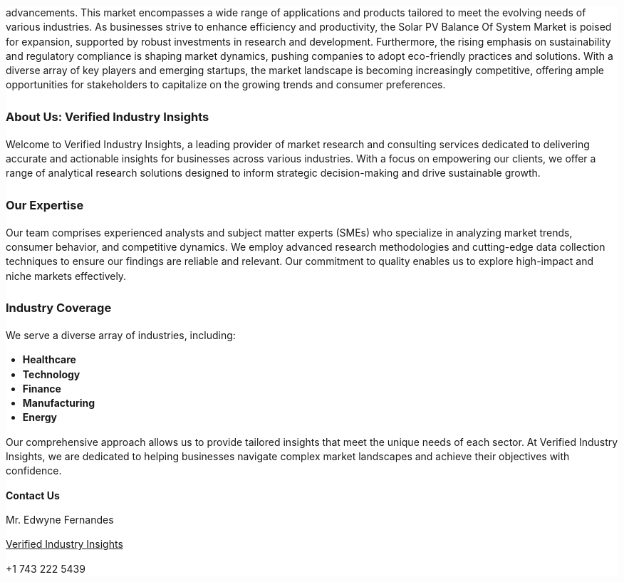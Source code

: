 advancements. This market encompasses a wide range of applications and products tailored to meet the evolving needs of various industries. As businesses strive to enhance efficiency and productivity, the Solar PV Balance Of System Market is poised for expansion, supported by robust investments in research and development. Furthermore, the rising emphasis on sustainability and regulatory compliance is shaping market dynamics, pushing companies to adopt eco-friendly practices and solutions. With a diverse array of key players and emerging startups, the market landscape is becoming increasingly competitive, offering ample opportunities for stakeholders to capitalize on the growing trends and consumer preferences.</p><h3>About Us: Verified Industry Insights</h3><p>Welcome to Verified Industry Insights, a leading provider of market research and consulting services dedicated to delivering accurate and actionable insights for businesses across various industries. With a focus on empowering our clients, we offer a range of analytical research solutions designed to inform strategic decision-making and drive sustainable growth.</p><h3>Our Expertise</h3><p>Our team comprises experienced analysts and subject matter experts (SMEs) who specialize in analyzing market trends, consumer behavior, and competitive dynamics. We employ advanced research methodologies and cutting-edge data collection techniques to ensure our findings are reliable and relevant. Our commitment to quality enables us to explore high-impact and niche markets effectively.</p><h3>Industry Coverage</h3><p>We serve a diverse array of industries, including:</p><ul><li><strong>Healthcare</strong></li><li><strong>Technology</strong></li><li><strong>Finance</strong></li><li><strong>Manufacturing</strong></li><li><strong>Energy</strong></li></ul><p>Our comprehensive approach allows us to provide tailored insights that meet the unique needs of each sector. At Verified Industry Insights, we are dedicated to helping businesses navigate complex market landscapes and achieve their objectives with confidence.</p><p><strong>Contact Us</strong></p><p>Mr. Edwyne Fernandes</p><p><a href="https://www.verifiedindustryinsights.com/">Verified Industry Insights</a></p><p>+1 743 222 5439</p>
